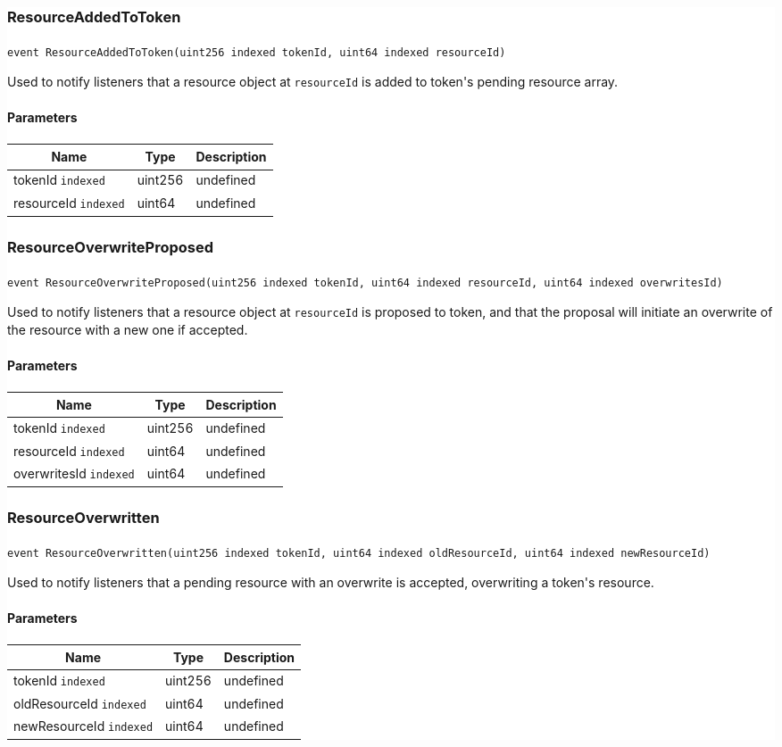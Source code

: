 ### ResourceAddedToToken

```solidity
event ResourceAddedToToken(uint256 indexed tokenId, uint64 indexed resourceId)
```

Used to notify listeners that a resource object at `resourceId` is added to token&#39;s pending resource  array.



#### Parameters

| Name | Type | Description |
|---|---|---|
| tokenId `indexed` | uint256 | undefined |
| resourceId `indexed` | uint64 | undefined |

### ResourceOverwriteProposed

```solidity
event ResourceOverwriteProposed(uint256 indexed tokenId, uint64 indexed resourceId, uint64 indexed overwritesId)
```

Used to notify listeners that a resource object at `resourceId` is proposed to token, and that the  proposal will initiate an overwrite of the resource with a new one if accepted.



#### Parameters

| Name | Type | Description |
|---|---|---|
| tokenId `indexed` | uint256 | undefined |
| resourceId `indexed` | uint64 | undefined |
| overwritesId `indexed` | uint64 | undefined |

### ResourceOverwritten

```solidity
event ResourceOverwritten(uint256 indexed tokenId, uint64 indexed oldResourceId, uint64 indexed newResourceId)
```

Used to notify listeners that a pending resource with an overwrite is accepted, overwriting a token&#39;s  resource.



#### Parameters

| Name | Type | Description |
|---|---|---|
| tokenId `indexed` | uint256 | undefined |
| oldResourceId `indexed` | uint64 | undefined |
| newResourceId `indexed` | uint64 | undefined |
